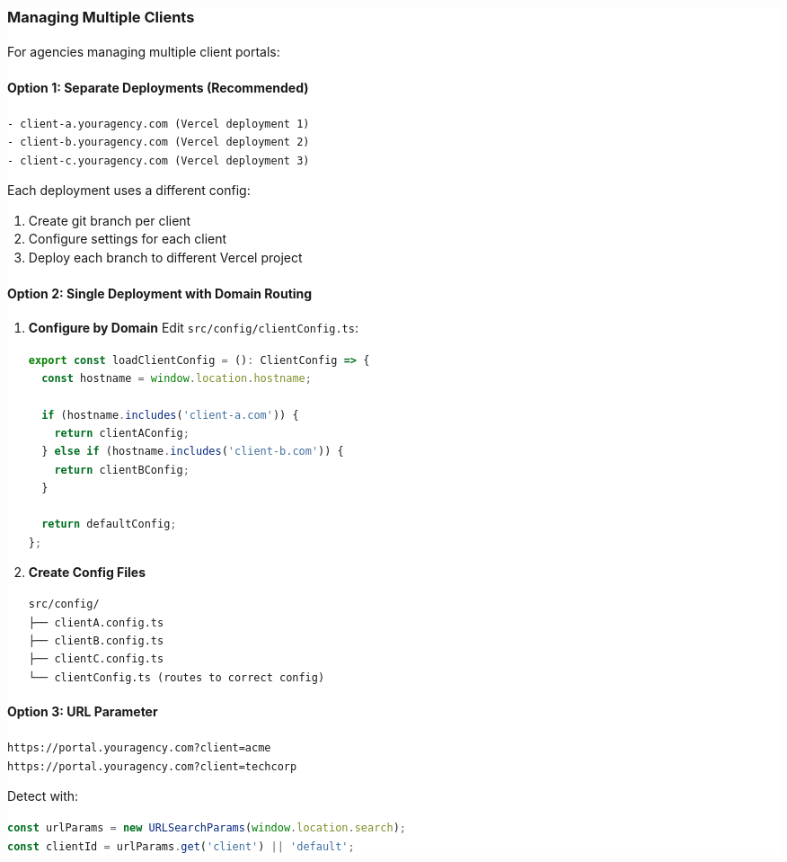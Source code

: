 ### Managing Multiple Clients

For agencies managing multiple client portals:

#### Option 1: Separate Deployments (Recommended)
```
- client-a.youragency.com (Vercel deployment 1)
- client-b.youragency.com (Vercel deployment 2)
- client-c.youragency.com (Vercel deployment 3)
```

Each deployment uses a different config:
1. Create git branch per client
2. Configure settings for each client
3. Deploy each branch to different Vercel project

#### Option 2: Single Deployment with Domain Routing

1. **Configure by Domain**
   Edit `src/config/clientConfig.ts`:
   ```typescript
   export const loadClientConfig = (): ClientConfig => {
     const hostname = window.location.hostname;
     
     if (hostname.includes('client-a.com')) {
       return clientAConfig;
     } else if (hostname.includes('client-b.com')) {
       return clientBConfig;
     }
     
     return defaultConfig;
   };
   ```

2. **Create Config Files**
   ```
   src/config/
   ├── clientA.config.ts
   ├── clientB.config.ts
   ├── clientC.config.ts
   └── clientConfig.ts (routes to correct config)
   ```

#### Option 3: URL Parameter
```
https://portal.youragency.com?client=acme
https://portal.youragency.com?client=techcorp
```

Detect with:
```typescript
const urlParams = new URLSearchParams(window.location.search);
const clientId = urlParams.get('client') || 'default';
```
